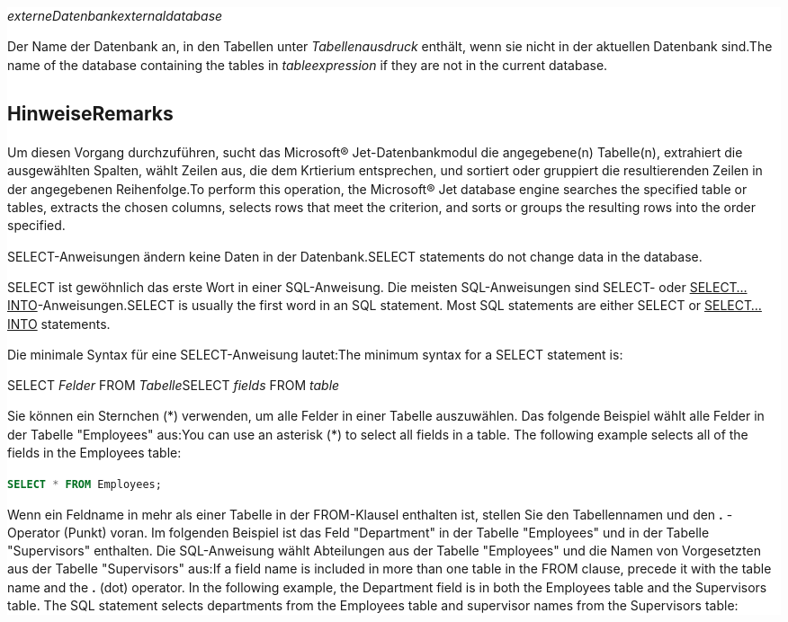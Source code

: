 <td><p><span data-ttu-id="3b9b2-128"><em>externeDatenbank</em></span><span class="sxs-lookup"><span data-stu-id="3b9b2-128"><em>externaldatabase</em></span></span></p></td>
<td><p><span data-ttu-id="3b9b2-129">Der Name der Datenbank an, in den Tabellen unter <em>Tabellenausdruck</em> enthält, wenn sie nicht in der aktuellen Datenbank sind.</span><span class="sxs-lookup"><span data-stu-id="3b9b2-129">The name of the database containing the tables in <em>tableexpression</em> if they are not in the current database.</span></span></p></td>
</tr>
</tbody>
</table>


## <a name="remarks"></a><span data-ttu-id="3b9b2-130">Hinweise</span><span class="sxs-lookup"><span data-stu-id="3b9b2-130">Remarks</span></span>

<span data-ttu-id="3b9b2-131">Um diesen Vorgang durchzuführen, sucht das Microsoft® Jet-Datenbankmodul die angegebene(n) Tabelle(n), extrahiert die ausgewählten Spalten, wählt Zeilen aus, die dem Krtierium entsprechen, und sortiert oder gruppiert die resultierenden Zeilen in der angegebenen Reihenfolge.</span><span class="sxs-lookup"><span data-stu-id="3b9b2-131">To perform this operation, the Microsoft® Jet database engine searches the specified table or tables, extracts the chosen columns, selects rows that meet the criterion, and sorts or groups the resulting rows into the order specified.</span></span>

<span data-ttu-id="3b9b2-132">SELECT-Anweisungen ändern keine Daten in der Datenbank.</span><span class="sxs-lookup"><span data-stu-id="3b9b2-132">SELECT statements do not change data in the database.</span></span>

<span data-ttu-id="3b9b2-p104">SELECT ist gewöhnlich das erste Wort in einer SQL-Anweisung. Die meisten SQL-Anweisungen sind SELECT- oder [SELECT…INTO](select-into-statement-microsoft-access-sql.md)-Anweisungen.</span><span class="sxs-lookup"><span data-stu-id="3b9b2-p104">SELECT is usually the first word in an SQL statement. Most SQL statements are either SELECT or [SELECT…INTO](select-into-statement-microsoft-access-sql.md) statements.</span></span>

<span data-ttu-id="3b9b2-135">Die minimale Syntax für eine SELECT-Anweisung lautet:</span><span class="sxs-lookup"><span data-stu-id="3b9b2-135">The minimum syntax for a SELECT statement is:</span></span>

<span data-ttu-id="3b9b2-136">SELECT *Felder* FROM *Tabelle*</span><span class="sxs-lookup"><span data-stu-id="3b9b2-136">SELECT *fields* FROM *table*</span></span>

<span data-ttu-id="3b9b2-p105">Sie können ein Sternchen (\*) verwenden, um alle Felder in einer Tabelle auszuwählen. Das folgende Beispiel wählt alle Felder in der Tabelle "Employees" aus:</span><span class="sxs-lookup"><span data-stu-id="3b9b2-p105">You can use an asterisk (\*) to select all fields in a table. The following example selects all of the fields in the Employees table:</span></span>

```sql
SELECT * FROM Employees;
```

<span data-ttu-id="3b9b2-p106">Wenn ein Feldname in mehr als einer Tabelle in der FROM-Klausel enthalten ist, stellen Sie den Tabellennamen und den **.** -Operator (Punkt) voran. Im folgenden Beispiel ist das Feld "Department" in der Tabelle "Employees" und in der Tabelle "Supervisors" enthalten. Die SQL-Anweisung wählt Abteilungen aus der Tabelle "Employees" und die Namen von Vorgesetzten aus der Tabelle "Supervisors" aus:</span><span class="sxs-lookup"><span data-stu-id="3b9b2-p106">If a field name is included in more than one table in the FROM clause, precede it with the table name and the **.** (dot) operator. In the following example, the Department field is in both the Employees table and the Supervisors table. The SQL statement selects departments from the Employees table and supervisor names from the Supervisors table:</span></span>
